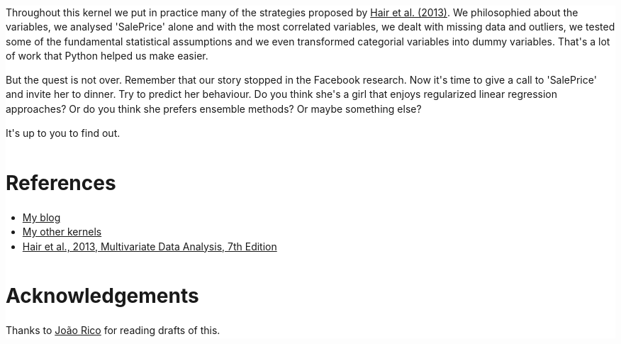 Throughout this kernel we put in practice many of the strategies proposed by [Hair et al. (2013)](https://amzn.to/2uC3j9p). We philosophied about the variables, we analysed 'SalePrice' alone and with the most correlated variables, we dealt with missing data and outliers, we tested some of the fundamental statistical assumptions and we even transformed categorial variables into dummy variables. That's a lot of work that Python helped us make easier.

But the quest is not over. Remember that our story stopped in the Facebook research. Now it's time to give a call to 'SalePrice' and invite her to dinner. Try to predict her behaviour. Do you think she's a girl that enjoys regularized linear regression approaches? Or do you think she prefers ensemble methods? Or maybe something else?

It's up to you to find out.

# **References**

- [My blog](http://pmarcelino.com/)
- [My other kernels](https://www.kaggle.com/pmarcelino/data-analysis-and-feature-extraction-with-python)
- [Hair et al., 2013, Multivariate Data Analysis, 7th Edition](https://amzn.to/2JuDmvo)

# Acknowledgements

Thanks to [João Rico](https://www.linkedin.com/in/joaomiguelrico/) for reading drafts of this.